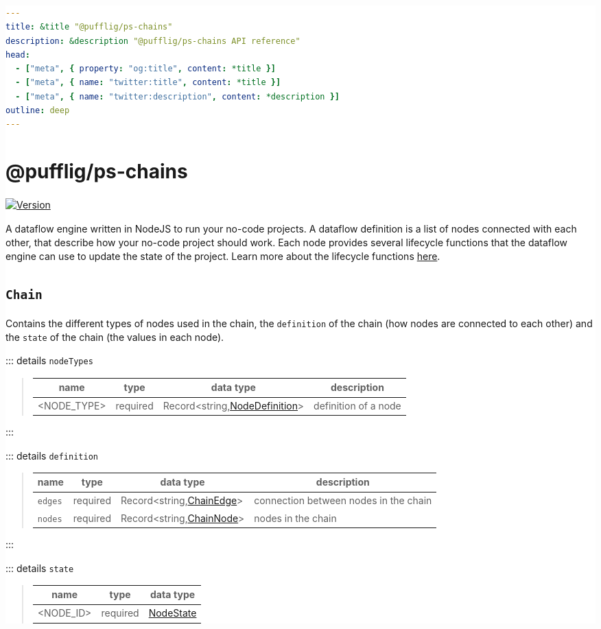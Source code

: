 ```yaml
---
title: &title "@pufflig/ps-chains"
description: &description "@pufflig/ps-chains API reference"
head:
  - ["meta", { property: "og:title", content: *title }]
  - ["meta", { name: "twitter:title", content: *title }]
  - ["meta", { name: "twitter:description", content: *description }]
outline: deep
---
```


# @pufflig/ps-chains

[![Version](https://img.shields.io/npm/v/@pufflig/ps-chains?style=flat&colorA=000000&colorB=000000)](https://www.npmjs.com/package/@pufflig/ps-chains)

A dataflow engine written in NodeJS to run your no-code projects. A dataflow definition is a list of nodes connected with each other, that describe how your no-code project should work. Each node provides several lifecycle functions that the dataflow engine can use to update the state of the project. Learn more about the lifecycle functions [here](#actions).

## `Chain`

Contains the different types of nodes used in the chain, the `definition` of the chain (how nodes are connected to each other) and the `state` of the chain (the values in each node).

::: details `nodeTypes`

> | name        | type     | data type                                        | description          |
> | ----------- | -------- | ------------------------------------------------ | -------------------- |
> | <NODE_TYPE> | required | Record<string,[NodeDefinition](#nodedefinition)> | definition of a node |

:::

::: details `definition`

> | name    | type     | data type                              | description                           |
> | ------- | -------- | -------------------------------------- | ------------------------------------- |
> | `edges` | required | Record<string,[ChainEdge](#chainedge)> | connection between nodes in the chain |
> | `nodes` | required | Record<string,[ChainNode](#chainnode)> | nodes in the chain                    |

:::

::: details `state`

> | name      | type     | data type               |
> | --------- | -------- | ----------------------- |
> | <NODE_ID> | required | [NodeState](#nodestate) |

